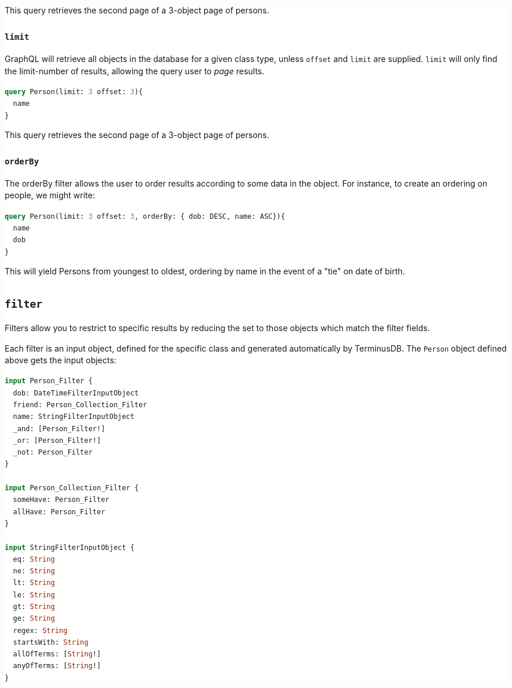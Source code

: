 This query retrieves the second page of a 3-object page of persons.

### `limit`

GraphQL will retrieve all objects in the database for a given class type, unless `offset` and `limit` are supplied. `limit` will only find the limit-number of results, allowing the query user to _page_ results.

```graphql
query Person(limit: 3 offset: 3){
  name
}
```

This query retrieves the second page of a 3-object page of persons.

### `orderBy`

The orderBy filter allows the user to order results according to some data in the object. For instance, to create an ordering on people, we might write:

```graphql
query Person(limit: 3 offset: 3, orderBy: { dob: DESC, name: ASC}){
  name
  dob
}
```

This will yield Persons from youngest to oldest, ordering by name in the event of a "tie" on date of birth.

## `filter`

Filters allow you to restrict to specific results by reducing the set to those objects which match the filter fields.

Each filter is an input object, defined for the specific class and generated automatically by TerminusDB. The `Person` object defined above gets the input objects:

```graphql
input Person_Filter {
  dob: DateTimeFilterInputObject
  friend: Person_Collection_Filter
  name: StringFilterInputObject
  _and: [Person_Filter!]
  _or: [Person_Filter!]
  _not: Person_Filter
}

input Person_Collection_Filter {
  someHave: Person_Filter
  allHave: Person_Filter
}

input StringFilterInputObject {
  eq: String
  ne: String
  lt: String
  le: String
  gt: String
  ge: String
  regex: String
  startsWith: String
  allOfTerms: [String!]
  anyOfTerms: [String!]
}

```